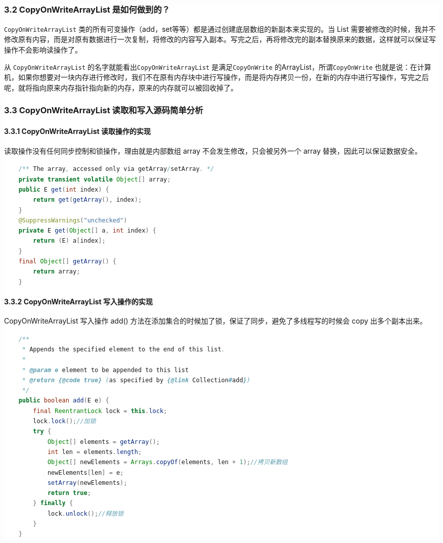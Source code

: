 ### 3.2 CopyOnWriteArrayList 是如何做到的？

 `CopyOnWriteArrayList` 类的所有可变操作（add，set等等）都是通过创建底层数组的新副本来实现的。当 List 需要被修改的时候，我并不修改原有内容，而是对原有数据进行一次复制，将修改的内容写入副本。写完之后，再将修改完的副本替换原来的数据，这样就可以保证写操作不会影响读操作了。

从 `CopyOnWriteArrayList` 的名字就能看出`CopyOnWriteArrayList` 是满足`CopyOnWrite` 的ArrayList，所谓`CopyOnWrite` 也就是说：在计算机，如果你想要对一块内存进行修改时，我们不在原有内存块中进行写操作，而是将内存拷贝一份，在新的内存中进行写操作，写完之后呢，就将指向原来内存指针指向新的内存，原来的内存就可以被回收掉了。

### 3.3 CopyOnWriteArrayList 读取和写入源码简单分析

#### 3.3.1 CopyOnWriteArrayList 读取操作的实现

读取操作没有任何同步控制和锁操作，理由就是内部数组 array 不会发生修改，只会被另外一个 array 替换，因此可以保证数据安全。

```java
    /** The array, accessed only via getArray/setArray. */
    private transient volatile Object[] array;
    public E get(int index) {
        return get(getArray(), index);
    }
    @SuppressWarnings("unchecked")
    private E get(Object[] a, int index) {
        return (E) a[index];
    }
    final Object[] getArray() {
        return array;
    }

```

#### 3.3.2 CopyOnWriteArrayList 写入操作的实现

CopyOnWriteArrayList 写入操作 add() 方法在添加集合的时候加了锁，保证了同步，避免了多线程写的时候会 copy 出多个副本出来。

```java
    /**
     * Appends the specified element to the end of this list.
     *
     * @param e element to be appended to this list
     * @return {@code true} (as specified by {@link Collection#add})
     */
    public boolean add(E e) {
        final ReentrantLock lock = this.lock;
        lock.lock();//加锁
        try {
            Object[] elements = getArray();
            int len = elements.length;
            Object[] newElements = Arrays.copyOf(elements, len + 1);//拷贝新数组
            newElements[len] = e;
            setArray(newElements);
            return true;
        } finally {
            lock.unlock();//释放锁
        }
    }
```
